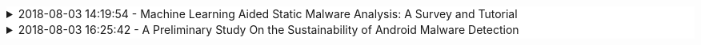 <details><summary>2018-08-03 14:19:54 - Machine Learning Aided Static Malware Analysis: A Survey and Tutorial</summary></details>

<details>

<summary>2018-08-03 16:25:42 - A Preliminary Study On the Sustainability of Android Malware Detection</summary>

- *Haipeng Cai*

- `1807.08221v3` - [abs](http://arxiv.org/abs/1807.08221v3) - [pdf](http://arxiv.org/pdf/1807.08221v3)

